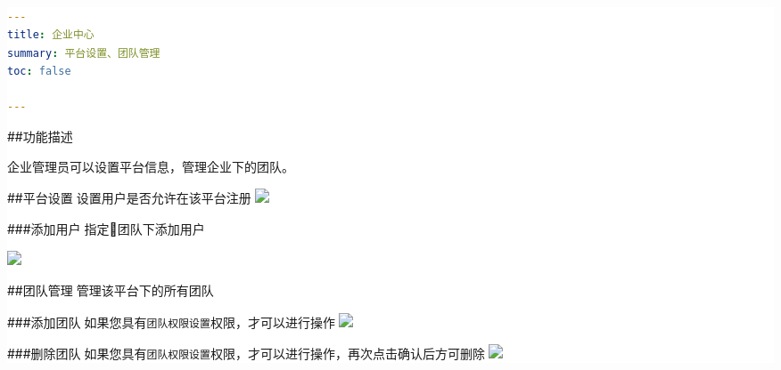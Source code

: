 ```yaml
---
title: 企业中心
summary: 平台设置、团队管理
toc: false

---
```

<div id="toc"></div>

##功能描述

企业管理员可以设置平台信息，管理企业下的团队。

##平台设置
设置用户是否允许在该平台注册
<img src="https://grstatic.oss-cn-shanghai.aliyuncs.com/images/docs/5.0/register/platform_1.png" width="100%"/>

###添加用户
指定团队下添加用户

<img src="https://grstatic.oss-cn-shanghai.aliyuncs.com/images/docs/5.0/register/platform_2.png" width="100%"/>


##团队管理
管理该平台下的所有团队

###添加团队
如果您具有`团队权限设置`权限，才可以进行操作
<img src="https://grstatic.oss-cn-shanghai.aliyuncs.com/images/docs/5.0/register/platform_5.png" width="100%"/>

###删除团队
如果您具有`团队权限设置`权限，才可以进行操作，再次点击确认后方可删除
<img src="https://grstatic.oss-cn-shanghai.aliyuncs.com/images/docs/5.0/register/platform_6.png" width="100%"/>



